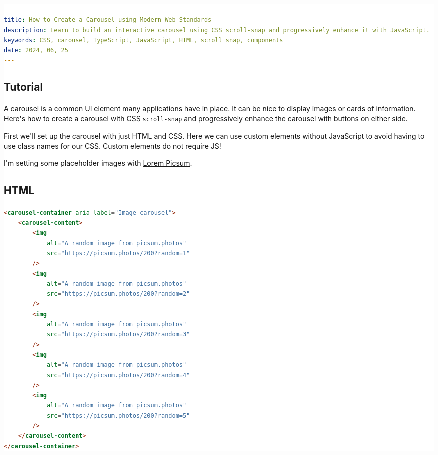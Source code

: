 ```yaml
---
title: How to Create a Carousel using Modern Web Standards
description: Learn to build an interactive carousel using CSS scroll-snap and progressively enhance it with JavaScript.
keywords: CSS, carousel, TypeScript, JavaScript, HTML, scroll snap, components
date: 2024, 06, 25
---
```


<drab-youtube aria-label="YouTube Tutorial" uid="aNSUZiBjRRI">
    <iframe data-content loading="lazy"></iframe>
</drab-youtube>

## Tutorial

A carousel is a common UI element many applications have in place. It can be nice to display images or cards of information. Here's how to create a carousel with CSS `scroll-snap` and progressively enhance the carousel with buttons on either side.

First we'll set up the carousel with just HTML and CSS. Here we can use custom elements without JavaScript to avoid having to use class names for our CSS. Custom elements do not require JS!

I'm setting some placeholder images with [Lorem Picsum](https://picsum.photos/).

## HTML

```html
<carousel-container aria-label="Image carousel">
	<carousel-content>
		<img
			alt="A random image from picsum.photos"
			src="https://picsum.photos/200?random=1"
		/>
		<img
			alt="A random image from picsum.photos"
			src="https://picsum.photos/200?random=2"
		/>
		<img
			alt="A random image from picsum.photos"
			src="https://picsum.photos/200?random=3"
		/>
		<img
			alt="A random image from picsum.photos"
			src="https://picsum.photos/200?random=4"
		/>
		<img
			alt="A random image from picsum.photos"
			src="https://picsum.photos/200?random=5"
		/>
	</carousel-content>
</carousel-container>
```
